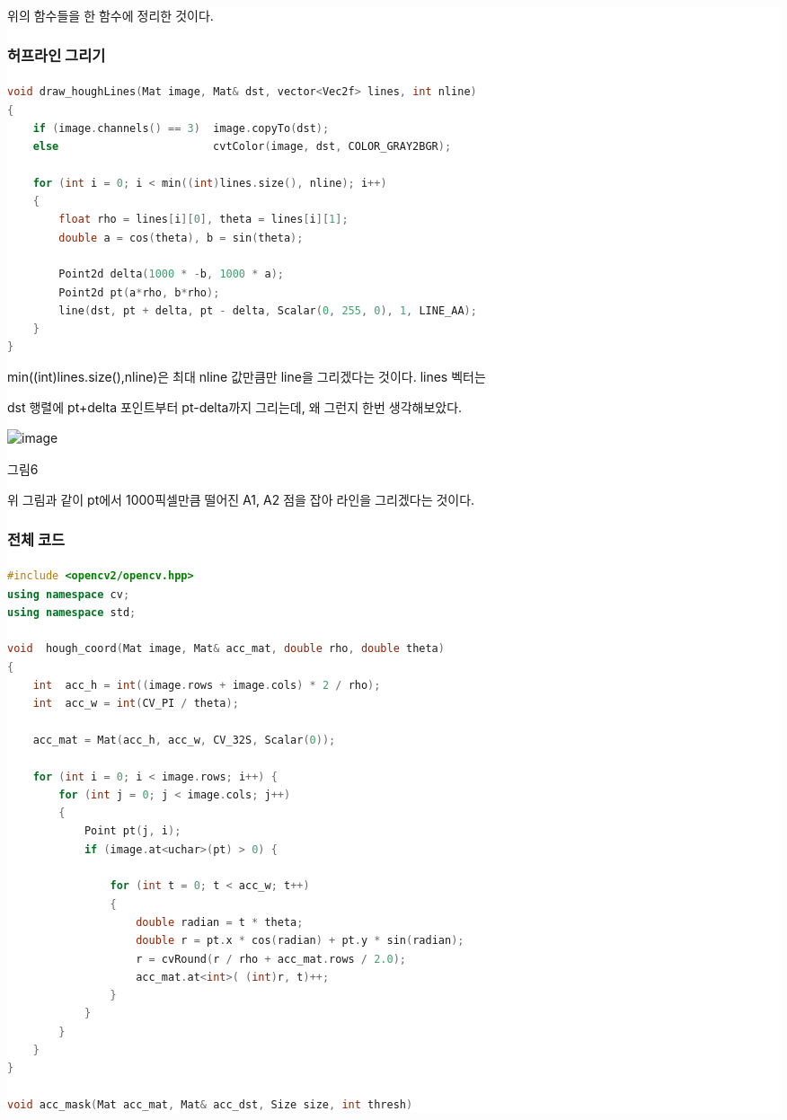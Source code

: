 위의 함수들을 한 함수에 정리한 것이다.



### 허프라인 그리기

```c++
void draw_houghLines(Mat image, Mat& dst, vector<Vec2f> lines, int nline)
{
	if (image.channels() == 3)	image.copyTo(dst);
	else 						cvtColor(image, dst, COLOR_GRAY2BGR);

	for (int i = 0; i < min((int)lines.size(), nline); i++)
	{
		float rho = lines[i][0], theta = lines[i][1];
		double a = cos(theta), b = sin(theta);

		Point2d delta(1000 * -b, 1000 * a);
		Point2d pt(a*rho, b*rho);
		line(dst, pt + delta, pt - delta, Scalar(0, 255, 0), 1, LINE_AA);
	}
}
```

min((int)lines.size(),nline)은 최대 nline 값만큼만 line을 그리겠다는 것이다. lines 벡터는  

dst 행렬에 pt+delta 포인트부터 pt-delta까지 그리는데, 왜 그런지 한번 생각해보았다.

![image](https://user-images.githubusercontent.com/67038853/102227936-7a211a00-3f2d-11eb-9b6e-c4f566b3eca6.png)

그림6

위 그림과 같이 pt에서 1000픽셀만큼 떨어진 A1, A2 점을 잡아 라인을 그리겠다는 것이다.

### 전체 코드

```c++
#include <opencv2/opencv.hpp>
using namespace cv;
using namespace std;

void  hough_coord(Mat image, Mat& acc_mat, double rho, double theta)
{
	int  acc_h = int((image.rows + image.cols) * 2 / rho);
	int  acc_w = int(CV_PI / theta);

	acc_mat = Mat(acc_h, acc_w, CV_32S, Scalar(0));

	for (int i = 0; i < image.rows; i++) {
		for (int j = 0; j < image.cols; j++)
		{
			Point pt(j, i);
			if (image.at<uchar>(pt) > 0) {

				for (int t = 0; t < acc_w; t++)
				{
					double radian = t * theta;
					double r = pt.x * cos(radian) + pt.y * sin(radian);
					r = cvRound(r / rho + acc_mat.rows / 2.0);
					acc_mat.at<int>( (int)r, t)++;
				}
			}
		}
	}
}

void acc_mask(Mat acc_mat, Mat& acc_dst, Size size, int thresh)
```